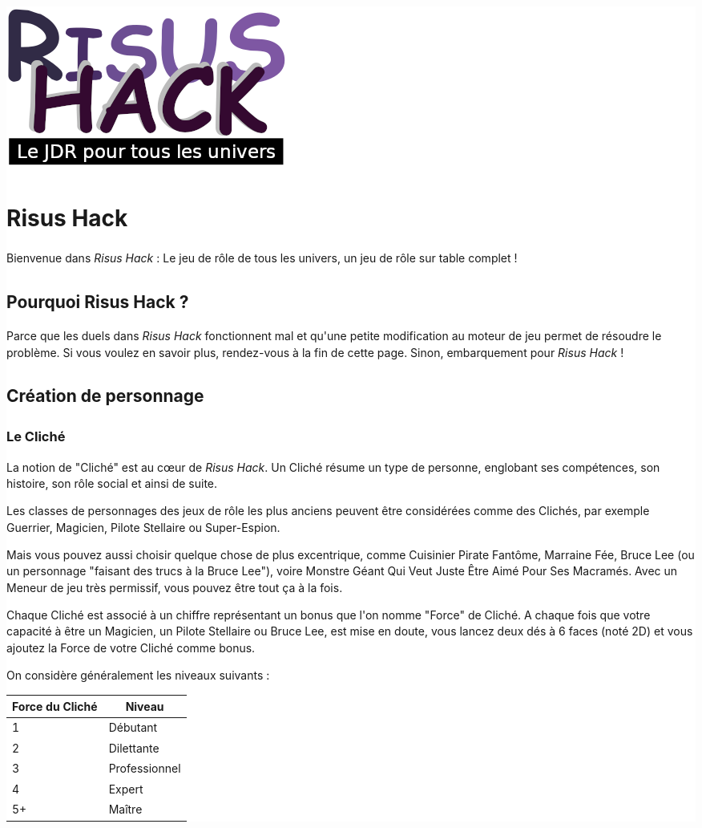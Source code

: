 ![Risus](risus-hack.png)

# Risus Hack

Bienvenue dans *Risus Hack* : Le jeu de rôle de tous les univers, un jeu de rôle sur table complet !

## Pourquoi Risus Hack ?

Parce que les duels dans *Risus Hack* fonctionnent mal et qu'une petite modification au moteur de jeu permet de résoudre le problème. Si vous voulez en savoir plus, rendez-vous à la fin de cette page. Sinon, embarquement pour *Risus Hack* !

## Création de personnage

### Le Cliché

La notion de "Cliché" est au cœur de *Risus Hack*. Un Cliché résume un type de personne, englobant ses compétences, son histoire, son rôle social et ainsi de suite.

Les classes de personnages des jeux de rôle les plus anciens peuvent être considérées comme des Clichés, par exemple Guerrier, Magicien, Pilote Stellaire ou Super-Espion.

Mais vous pouvez aussi choisir quelque chose de plus excentrique, comme Cuisinier Pirate Fantôme, Marraine Fée, Bruce Lee (ou un personnage "faisant des trucs à la Bruce Lee"), voire Monstre Géant Qui Veut Juste Être Aimé Pour Ses Macramés. Avec un Meneur de jeu très permissif, vous pouvez être tout ça à la fois.

Chaque Cliché est associé à un chiffre représentant un bonus que l'on nomme "Force" de Cliché. A chaque fois que votre capacité à être un Magicien, un Pilote Stellaire ou Bruce Lee, est mise en doute, vous lancez deux dés à 6 faces (noté 2D) et vous ajoutez la Force de votre Cliché comme bonus.

On considère généralement les niveaux suivants :

| Force du Cliché | Niveau        |
|-----------------|---------------|
| 1               | Débutant      |
| 2               | Dilettante    |
| 3               | Professionnel |
| 4               | Expert        |
| 5+              | Maître        |
